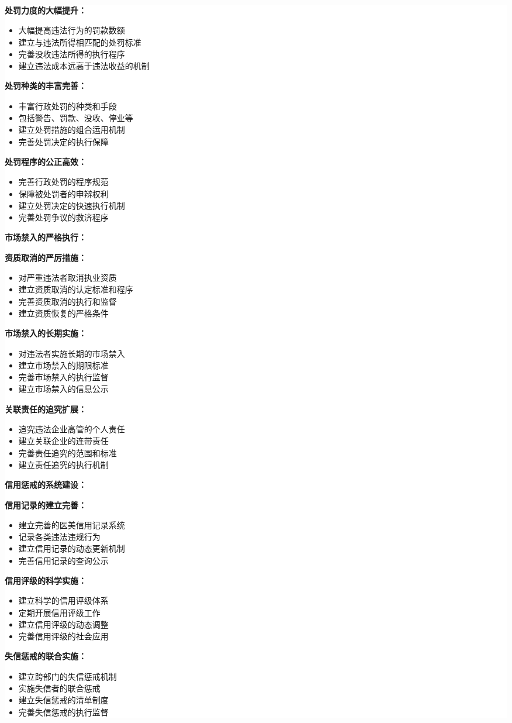 **处罚力度的大幅提升：**
- 大幅提高违法行为的罚款数额
- 建立与违法所得相匹配的处罚标准
- 完善没收违法所得的执行程序
- 建立违法成本远高于违法收益的机制

**处罚种类的丰富完善：**
- 丰富行政处罚的种类和手段
- 包括警告、罚款、没收、停业等
- 建立处罚措施的组合运用机制
- 完善处罚决定的执行保障

**处罚程序的公正高效：**
- 完善行政处罚的程序规范
- 保障被处罚者的申辩权利
- 建立处罚决定的快速执行机制
- 完善处罚争议的救济程序

**市场禁入的严格执行：**

**资质取消的严厉措施：**
- 对严重违法者取消执业资质
- 建立资质取消的认定标准和程序
- 完善资质取消的执行和监督
- 建立资质恢复的严格条件

**市场禁入的长期实施：**
- 对违法者实施长期的市场禁入
- 建立市场禁入的期限标准
- 完善市场禁入的执行监督
- 建立市场禁入的信息公示

**关联责任的追究扩展：**
- 追究违法企业高管的个人责任
- 建立关联企业的连带责任
- 完善责任追究的范围和标准
- 建立责任追究的执行机制

**信用惩戒的系统建设：**

**信用记录的建立完善：**
- 建立完善的医美信用记录系统
- 记录各类违法违规行为
- 建立信用记录的动态更新机制
- 完善信用记录的查询公示

**信用评级的科学实施：**
- 建立科学的信用评级体系
- 定期开展信用评级工作
- 建立信用评级的动态调整
- 完善信用评级的社会应用

**失信惩戒的联合实施：**
- 建立跨部门的失信惩戒机制
- 实施失信者的联合惩戒
- 建立失信惩戒的清单制度
- 完善失信惩戒的执行监督
